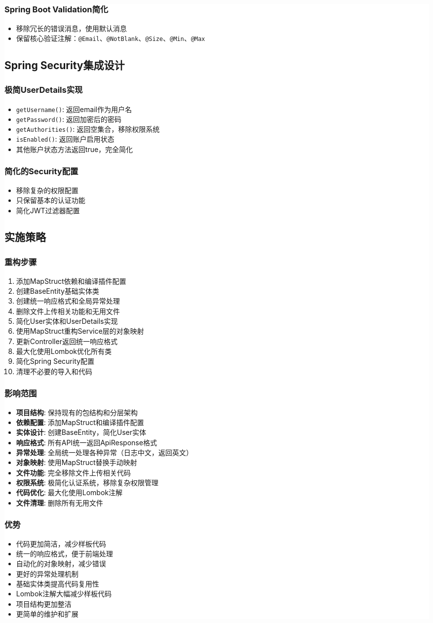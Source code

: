 ### Spring Boot Validation简化
- 移除冗长的错误消息，使用默认消息
- 保留核心验证注解：`@Email`、`@NotBlank`、`@Size`、`@Min`、`@Max`

## Spring Security集成设计

### 极简UserDetails实现
- `getUsername()`: 返回email作为用户名
- `getPassword()`: 返回加密后的密码
- `getAuthorities()`: 返回空集合，移除权限系统
- `isEnabled()`: 返回账户启用状态
- 其他账户状态方法返回true，完全简化

### 简化的Security配置
- 移除复杂的权限配置
- 只保留基本的认证功能
- 简化JWT过滤器配置

## 实施策略

### 重构步骤
1. 添加MapStruct依赖和编译插件配置
2. 创建BaseEntity基础实体类
3. 创建统一响应格式和全局异常处理
4. 删除文件上传相关功能和无用文件
5. 简化User实体和UserDetails实现
6. 使用MapStruct重构Service层的对象映射
7. 更新Controller返回统一响应格式
8. 最大化使用Lombok优化所有类
9. 简化Spring Security配置
10. 清理不必要的导入和代码

### 影响范围
- **项目结构**: 保持现有的包结构和分层架构
- **依赖配置**: 添加MapStruct和编译插件配置
- **实体设计**: 创建BaseEntity，简化User实体
- **响应格式**: 所有API统一返回ApiResponse格式
- **异常处理**: 全局统一处理各种异常（日志中文，返回英文）
- **对象映射**: 使用MapStruct替换手动映射
- **文件功能**: 完全移除文件上传相关代码
- **权限系统**: 极简化认证系统，移除复杂权限管理
- **代码优化**: 最大化使用Lombok注解
- **文件清理**: 删除所有无用文件

### 优势
- 代码更加简洁，减少样板代码
- 统一的响应格式，便于前端处理
- 自动化的对象映射，减少错误
- 更好的异常处理机制
- 基础实体类提高代码复用性
- Lombok注解大幅减少样板代码
- 项目结构更加整洁
- 更简单的维护和扩展
